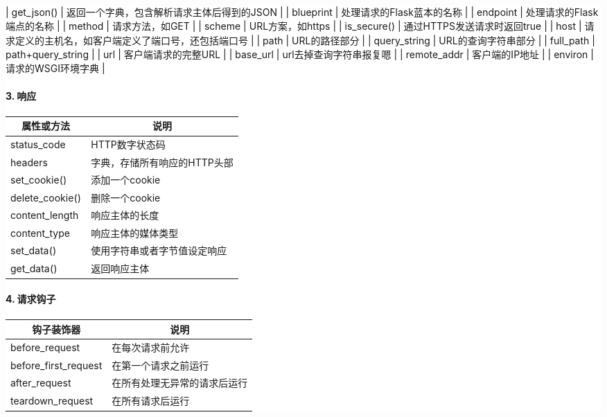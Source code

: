 | get_json()   | 返回一个字典，包含解析请求主体后得到的JSON           |
| blueprint    | 处理请求的Flask蓝本的名称                            |
| endpoint     | 处理请求的Flask端点的名称                            |
| method       | 请求方法，如GET                                      |
| scheme       | URL方案，如https                                     |
| is_secure()  | 通过HTTPS发送请求时返回true                          |
| host         | 请求定义的主机名，如客户端定义了端口号，还包括端口号 |
| path         | URL的路径部分                                        |
| query_string | URL的查询字符串部分                                  |
| full_path    | path+query_string                                    |
| url          | 客户端请求的完整URL                                  |
| base_url     | url去掉查询字符串报复嗯                              |
| remote_addr  | 客户端的IP地址                                       |
| environ      | 请求的WSGI环境字典                                   |



#### 3. 响应

| 属性或方法      | 说明                         |
| --------------- | ---------------------------- |
| status_code     | HTTP数字状态码               |
| headers         | 字典，存储所有响应的HTTP头部 |
| set_cookie()    | 添加一个cookie               |
| delete_cookie() | 删除一个cookie               |
| content_length  | 响应主体的长度               |
| content_type    | 响应主体的媒体类型           |
| set_data()      | 使用字符串或者字节值设定响应 |
| get_data()      | 返回响应主体                 |



#### 4. 请求钩子

| 钩子装饰器           | 说明                         |
| -------------------- | ---------------------------- |
| before_request       | 在每次请求前允许             |
| before_first_request | 在第一个请求之前运行         |
| after_request        | 在所有处理无异常的请求后运行 |
| teardown_request     | 在所有请求后运行             |
